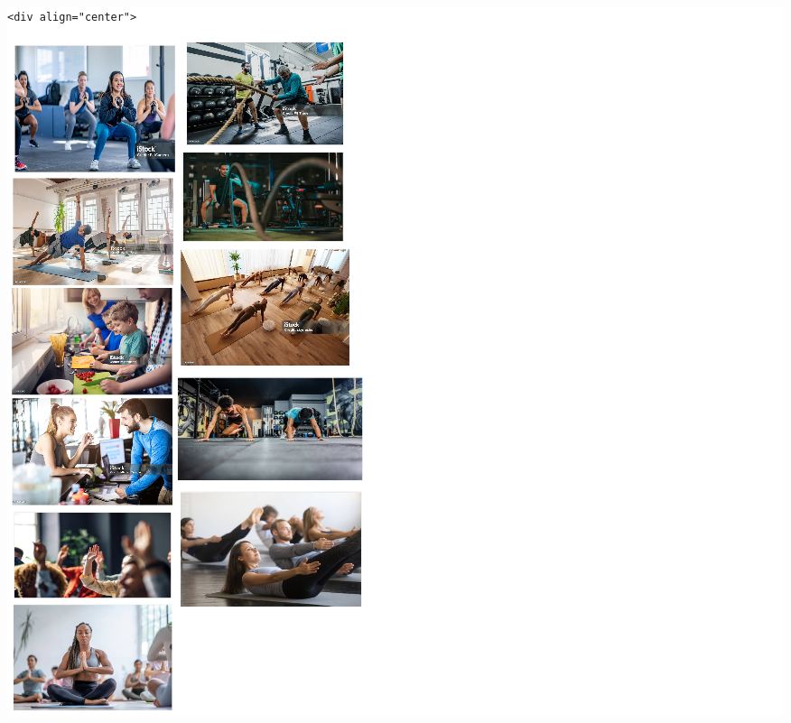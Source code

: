     <div align="center">
  <img src="assets/Readmeassets/readme-lifestyleimages.png" alt="lifestyle imagery">
</div> 
    <div align="center">